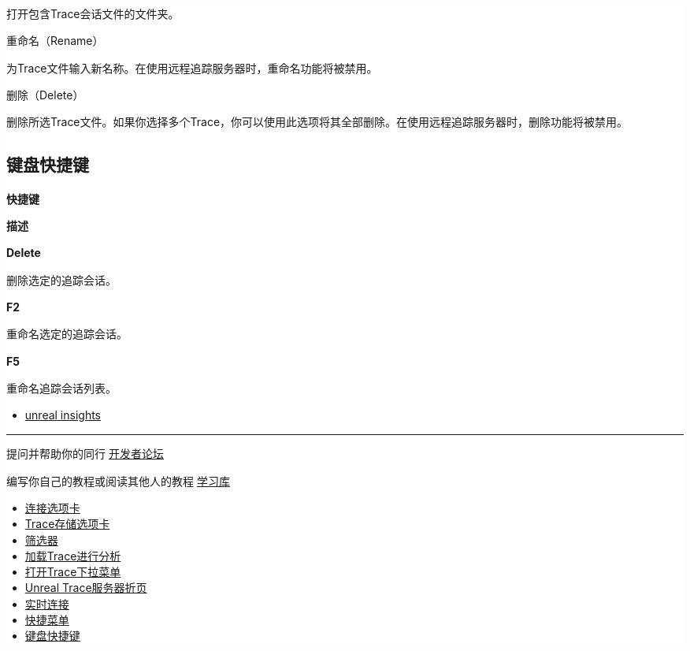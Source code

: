 打开包含Trace会话文件的文件夹。

重命名（Rename）

为Trace文件输入新名称。在使用远程追踪服务器时，重命名功能将被禁用。

删除（Delete）

删除所选Trace文件。如果你选择多个Trace，你可以使用此选项将其全部删除。在使用远程追踪服务器时，删除功能将被禁用。

## 键盘快捷键

**快捷键**

**描述**

**Delete**

删除选定的追踪会话。

**F2**

重命名选定的追踪会话。

**F5**

重命名追踪会话列表。

-   [unreal insights](https://dev.epicgames.com/community/search?query=unreal%20insights)

* * *

提问并帮助你的同行 [开发者论坛](https://forums.unrealengine.com/categories?tag=unreal-engine)

编写你自己的教程或阅读其他人的教程 [学习库](https://dev.epicgames.com/community/unreal-engine/learning)

-   [连接选项卡](/documentation/zh-cn/unreal-engine/unreal-insights-session-browser-for-unreal-engine#%E8%BF%9E%E6%8E%A5%E9%80%89%E9%A1%B9%E5%8D%A1)
-   [Trace存储选项卡](/documentation/zh-cn/unreal-engine/unreal-insights-session-browser-for-unreal-engine#trace%E5%AD%98%E5%82%A8%E9%80%89%E9%A1%B9%E5%8D%A1)
-   [筛选器](/documentation/zh-cn/unreal-engine/unreal-insights-session-browser-for-unreal-engine#%E7%AD%9B%E9%80%89%E5%99%A8)
-   [加载Trace进行分析](/documentation/zh-cn/unreal-engine/unreal-insights-session-browser-for-unreal-engine#%E5%8A%A0%E8%BD%BDtrace%E8%BF%9B%E8%A1%8C%E5%88%86%E6%9E%90)
-   [打开Trace下拉菜单](/documentation/zh-cn/unreal-engine/unreal-insights-session-browser-for-unreal-engine#%E6%89%93%E5%BC%80trace%E4%B8%8B%E6%8B%89%E8%8F%9C%E5%8D%95)
-   [Unreal Trace服务器折页](/documentation/zh-cn/unreal-engine/unreal-insights-session-browser-for-unreal-engine#unrealtrace%E6%9C%8D%E5%8A%A1%E5%99%A8%E6%8A%98%E9%A1%B5)
-   [实时连接](/documentation/zh-cn/unreal-engine/unreal-insights-session-browser-for-unreal-engine#%E5%AE%9E%E6%97%B6%E8%BF%9E%E6%8E%A5)
-   [快捷菜单](/documentation/zh-cn/unreal-engine/unreal-insights-session-browser-for-unreal-engine#%E5%BF%AB%E6%8D%B7%E8%8F%9C%E5%8D%95)
-   [键盘快捷键](/documentation/zh-cn/unreal-engine/unreal-insights-session-browser-for-unreal-engine#%E9%94%AE%E7%9B%98%E5%BF%AB%E6%8D%B7%E9%94%AE)